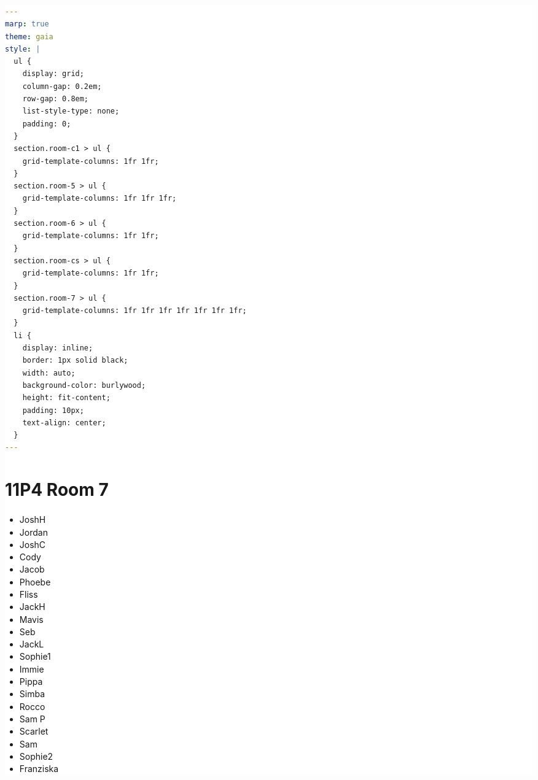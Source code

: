 ```yaml
---
marp: true
theme: gaia
style: |
  ul {
    display: grid;
    column-gap: 0.2em;
    row-gap: 0.8em;
    list-style-type: none;
    padding: 0;
  }
  section.room-c1 > ul {
    grid-template-columns: 1fr 1fr;
  }
  section.room-5 > ul {
    grid-template-columns: 1fr 1fr 1fr;
  }
  section.room-6 > ul {
    grid-template-columns: 1fr 1fr;
  }
  section.room-cs > ul {
    grid-template-columns: 1fr 1fr;
  }
  section.room-7 > ul {
    grid-template-columns: 1fr 1fr 1fr 1fr 1fr 1fr 1fr;
  }
  li {
    display: inline;
    border: 1px solid black;
    width: auto;
    background-color: burlywood;
    height: fit-content;
    padding: 10px;
    text-align: center;
  }
---
```


 

# 11P4 Room 7

- JoshH
- Jordan
- JoshC
- Cody
- Jacob
- Phoebe
- Fliss
- JackH
- Mavis
- Seb
- JackL
- Sophie1
- Immie
- Pippa
- Simba
- Rocco
- Sam P
- Scarlet
- Sam
- Sophie2
- Franziska